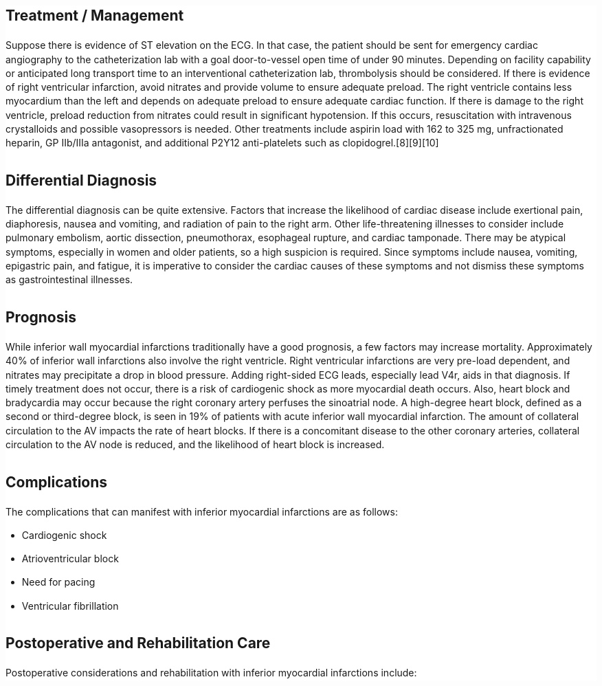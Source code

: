 ## Treatment / Management

Suppose there is evidence of ST elevation on the ECG. In that case, the patient should be sent for emergency cardiac angiography to the catheterization lab with a goal door-to-vessel open time of under 90 minutes. Depending on facility capability or anticipated long transport time to an interventional catheterization lab, thrombolysis should be considered. If there is evidence of right ventricular infarction, avoid nitrates and provide volume to ensure adequate preload. The right ventricle contains less myocardium than the left and depends on adequate preload to ensure adequate cardiac function. If there is damage to the right ventricle, preload reduction from nitrates could result in significant hypotension. If this occurs, resuscitation with intravenous crystalloids and possible vasopressors is needed. Other treatments include aspirin load with 162 to 325 mg, unfractionated heparin, GP IIb/IIIa antagonist, and additional P2Y12 anti-platelets such as clopidogrel.[8][9][10]

## Differential Diagnosis

The differential diagnosis can be quite extensive. Factors that increase the likelihood of cardiac disease include exertional pain, diaphoresis, nausea and vomiting, and radiation of pain to the right arm. Other life-threatening illnesses to consider include pulmonary embolism, aortic dissection, pneumothorax, esophageal rupture, and cardiac tamponade. There may be atypical symptoms, especially in women and older patients, so a high suspicion is required. Since symptoms include nausea, vomiting, epigastric pain, and fatigue, it is imperative to consider the cardiac causes of these symptoms and not dismiss these symptoms as gastrointestinal illnesses.

## Prognosis

While inferior wall myocardial infarctions traditionally have a good prognosis, a few factors may increase mortality. Approximately 40% of inferior wall infarctions also involve the right ventricle. Right ventricular infarctions are very pre-load dependent, and nitrates may precipitate a drop in blood pressure. Adding right-sided ECG leads, especially lead V4r, aids in that diagnosis. If timely treatment does not occur, there is a risk of cardiogenic shock as more myocardial death occurs. Also, heart block and bradycardia may occur because the right coronary artery perfuses the sinoatrial node. A high-degree heart block, defined as a second or third-degree block, is seen in 19% of patients with acute inferior wall myocardial infarction. The amount of collateral circulation to the AV impacts the rate of heart blocks. If there is a concomitant disease to the other coronary arteries, collateral circulation to the AV node is reduced, and the likelihood of heart block is increased.

## Complications

The complications that can manifest with inferior myocardial infarctions are as follows:

  * Cardiogenic shock

  * Atrioventricular block

  * Need for pacing

  * Ventricular fibrillation

## Postoperative and Rehabilitation Care

Postoperative considerations and rehabilitation with inferior myocardial infarctions include:
